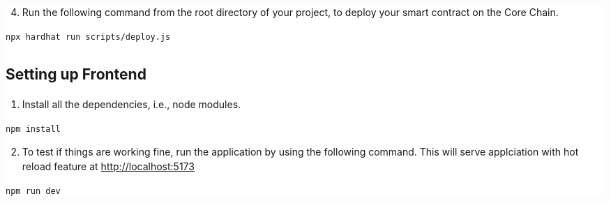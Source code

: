 4. Run the following command from the root directory of your project, to deploy your smart contract on the Core Chain.

```bash
npx hardhat run scripts/deploy.js
```

## Setting up Frontend

1. Install all the dependencies, i.e., node modules.

```bash
npm install
```

2. To test if things are working fine, run the application by using the following command. This will serve applciation with hot reload feature at [http://localhost:5173](http://localhost:5173/)

```bash
npm run dev
```